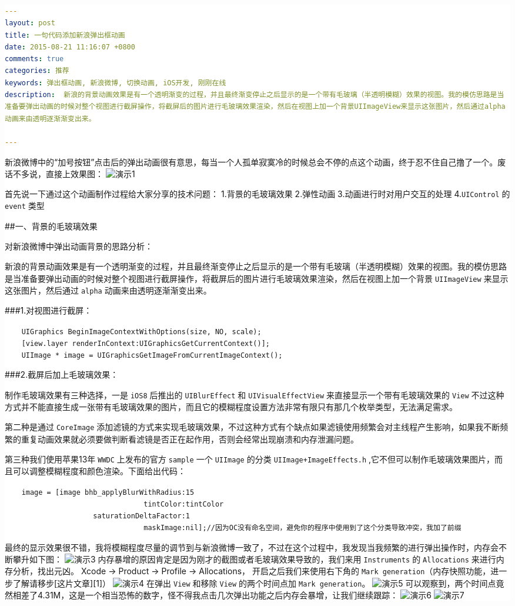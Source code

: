 ```yaml
---
layout: post
title: 一句代码添加新浪弹出框动画
date: 2015-08-21 11:16:07 +0800
comments: true
categories: 推荐
keywords: 弹出框动画, 新浪微博, 切换动画, iOS开发, 刚刚在线
description:  新浪的背景动画效果是有一个透明渐变的过程，并且最终渐变停止之后显示的是一个带有毛玻璃（半透明模糊）效果的视图。我的模仿思路是当准备要弹出动画的时候对整个视图进行截屏操作，将截屏后的图片进行毛玻璃效果渲染，然后在视图上加一个背景UIImageView来显示这张图片，然后通过alpha动画来由透明逐渐渐变出来。

---
```


新浪微博中的“加号按钮”点击后的弹出动画很有意思，每当一个人孤单寂寞冷的时候总会不停的点这个动画，终于忍不住自己撸了一个。废话不多说，直接上效果图：
![演示1](http://7xkdhe.com1.z0.glb.clouddn.com/sinaAnimation1.gif)

首先说一下通过这个动画制作过程给大家分享的技术问题：
1.背景的毛玻璃效果
2.弹性动画
3.动画进行时对用户交互的处理
4.`UIControl` 的 `event` 类型



##一、背景的毛玻璃效果

对新浪微博中弹出动画背景的思路分析：

  新浪的背景动画效果是有一个透明渐变的过程，并且最终渐变停止之后显示的是一个带有毛玻璃（半透明模糊）效果的视图。我的模仿思路是当准备要弹出动画的时候对整个视图进行截屏操作，将截屏后的图片进行毛玻璃效果渲染，然后在视图上加一个背景 `UIImageView` 来显示这张图片，然后通过 `alpha` 动画来由透明逐渐渐变出来。

###1.对视图进行截屏：

        UIGraphics BeginImageContextWithOptions(size, NO, scale);
        [view.layer renderInContext:UIGraphicsGetCurrentContext()];
        UIImage * image = UIGraphicsGetImageFromCurrentImageContext();
        

###2.截屏后加上毛玻璃效果：

制作毛玻璃效果有三种选择，一是 `iOS8` 后推出的 `UIBlurEffect` 和 `UIVisualEffectView` 来直接显示一个带有毛玻璃效果的 `View` 不过这种方式并不能直接生成一张带有毛玻璃效果的图片，而且它的模糊程度设置方法非常有限只有那几个枚举类型，无法满足需求。


第二种是通过 `CoreImage` 添加滤镜的方式来实现毛玻璃效果，不过这种方式有个缺点如果滤镜使用频繁会对主线程产生影响，如果我不断频繁的重复动画效果就必须要做判断看滤镜是否正在起作用，否则会经常出现崩溃和内存泄漏问题。


第三种我们使用苹果13年 `WWDC` 上发布的官方 `sample` 一个 `UIImage` 的分类 `UIImage+ImageEffects.h` ,它不但可以制作毛玻璃效果图片，而且可以调整模糊程度和颜色渲染。下面给出代码：

        image = [image bhb_applyBlurWithRadius:15 
                                     tintColor:tintColor 
                         saturationDeltaFactor:1 
                                     maskImage:nil];//因为OC没有命名空间，避免你的程序中使用到了这个分类导致冲突，我加了前缀

最终的显示效果很不错，我将模糊程度尽量的调节到与新浪微博一致了，不过在这个过程中，我发现当我频繁的进行弹出操作时，内存会不断攀升如下图：
![演示3](http://7xkdhe.com1.z0.glb.clouddn.com/sinaAnimation3.png)
内存暴增的原因肯定是因为刚才的截图或者毛玻璃效果导致的，我们来用 `Instruments` 的 `Allocations` 来进行内存分析，找出元凶。
Xcode -> Product -> Profile -> Allocations， 开启之后我们来使用右下角的 `Mark generation`（内存快照功能，进一步了解请移步[这片文章][1]）
![演示4](http://7xkdhe.com1.z0.glb.clouddn.com/sinaAnimation4.png)
在弹出 `View` 和移除 `View` 的两个时间点加 `Mark generation`。
![演示5](http://7xkdhe.com1.z0.glb.clouddn.com/sinaAnimation5.png)
可以观察到，两个时间点竟然相差了4.31M，这是一个相当恐怖的数字，怪不得我点击几次弹出功能之后内存会暴增，让我们继续跟踪：
![演示6](http://7xkdhe.com1.z0.glb.clouddn.com/sinaAnimation6.png)
![演示7](http://7xkdhe.com1.z0.glb.clouddn.com/sinaAnimation7.png)